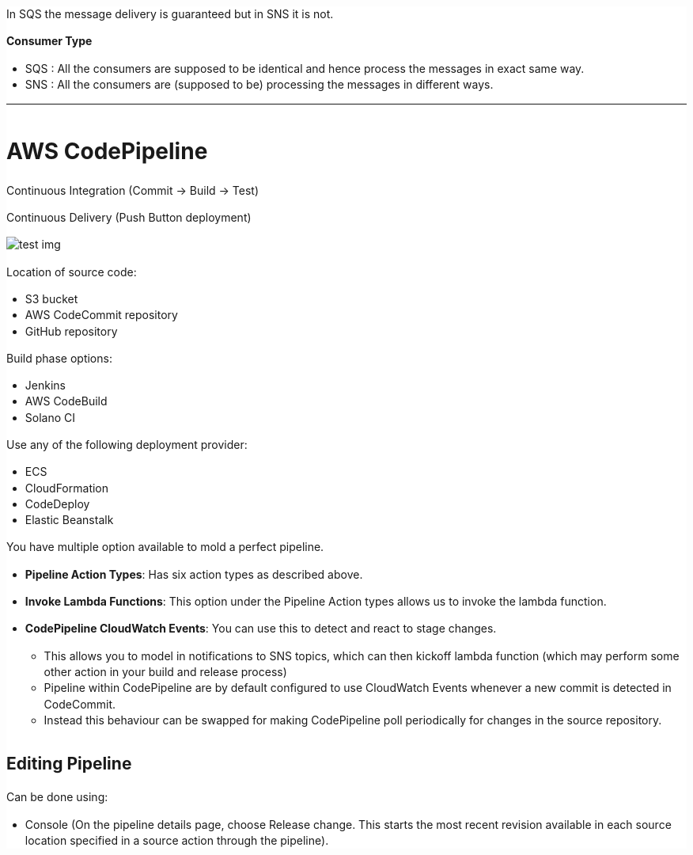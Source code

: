 In SQS the message delivery is guaranteed but in SNS it is not.

**Consumer Type**

- SQS : All the consumers are supposed to be identical and hence process the messages in exact same way.
- SNS : All the consumers are (supposed to be) processing the messages in different ways.

---

# AWS CodePipeline

Continuous Integration (Commit -> Build -> Test)

Continuous Delivery (Push Button deployment)

![test img](../cloud-academy--aws-associate/60-code-pipeline/Screenshot%20from%202021-09-29%2023-30-20.webp?raw=true)

Location of source code:

- S3 bucket
- AWS CodeCommit repository
- GitHub repository

Build phase options:

- Jenkins
- AWS CodeBuild
- Solano CI

Use any of the following deployment provider:

- ECS
- CloudFormation
- CodeDeploy
- Elastic Beanstalk

You have multiple option available to mold a perfect pipeline.

- **Pipeline Action Types**: Has six action types as described above.
- **Invoke Lambda Functions**: This option under the Pipeline Action types allows us to invoke the lambda function.
- **CodePipeline CloudWatch Events**: You can use this to detect and react to stage changes.

  - This allows you to model in notifications to SNS topics, which can then kickoff lambda function (which may perform some other action in your build and release process)
  - Pipeline within CodePipeline are by default configured to use CloudWatch Events whenever a new commit is detected in CodeCommit.
  - Instead this behaviour can be swapped for making CodePipeline poll periodically for changes in the source repository.

## Editing Pipeline

Can be done using:

- Console (On the pipeline details page, choose Release change. This starts the most recent revision available in each source location specified in a source action through the pipeline).
